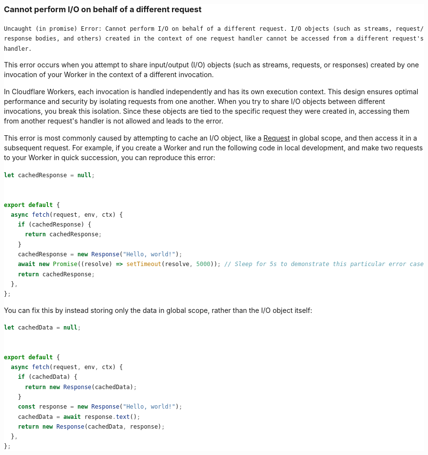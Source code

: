 ### Cannot perform I/O on behalf of a different request

```plaintext
Uncaught (in promise) Error: Cannot perform I/O on behalf of a different request. I/O objects (such as streams, request/response bodies, and others) created in the context of one request handler cannot be accessed from a different request's handler.
```

This error occurs when you attempt to share input/output (I/O) objects (such as streams, requests, or responses) created by one invocation of your Worker in the context of a different invocation.

In Cloudflare Workers, each invocation is handled independently and has its own execution context. This design ensures optimal performance and security by isolating requests from one another. When you try to share I/O objects between different invocations, you break this isolation. Since these objects are tied to the specific request they were created in, accessing them from another request's handler is not allowed and leads to the error.

This error is most commonly caused by attempting to cache an I/O object, like a [Request](https://developers.cloudflare.com/workers/runtime-apis/request/) in global scope, and then access it in a subsequent request. For example, if you create a Worker and run the following code in local development, and make two requests to your Worker in quick succession, you can reproduce this error:

```js
let cachedResponse = null;


export default {
  async fetch(request, env, ctx) {
    if (cachedResponse) {
      return cachedResponse;
    }
    cachedResponse = new Response("Hello, world!");
    await new Promise((resolve) => setTimeout(resolve, 5000)); // Sleep for 5s to demonstrate this particular error case
    return cachedResponse;
  },
};
```

You can fix this by instead storing only the data in global scope, rather than the I/O object itself:

```js
let cachedData = null;


export default {
  async fetch(request, env, ctx) {
    if (cachedData) {
      return new Response(cachedData);
    }
    const response = new Response("Hello, world!");
    cachedData = await response.text();
    return new Response(cachedData, response);
  },
};
```
